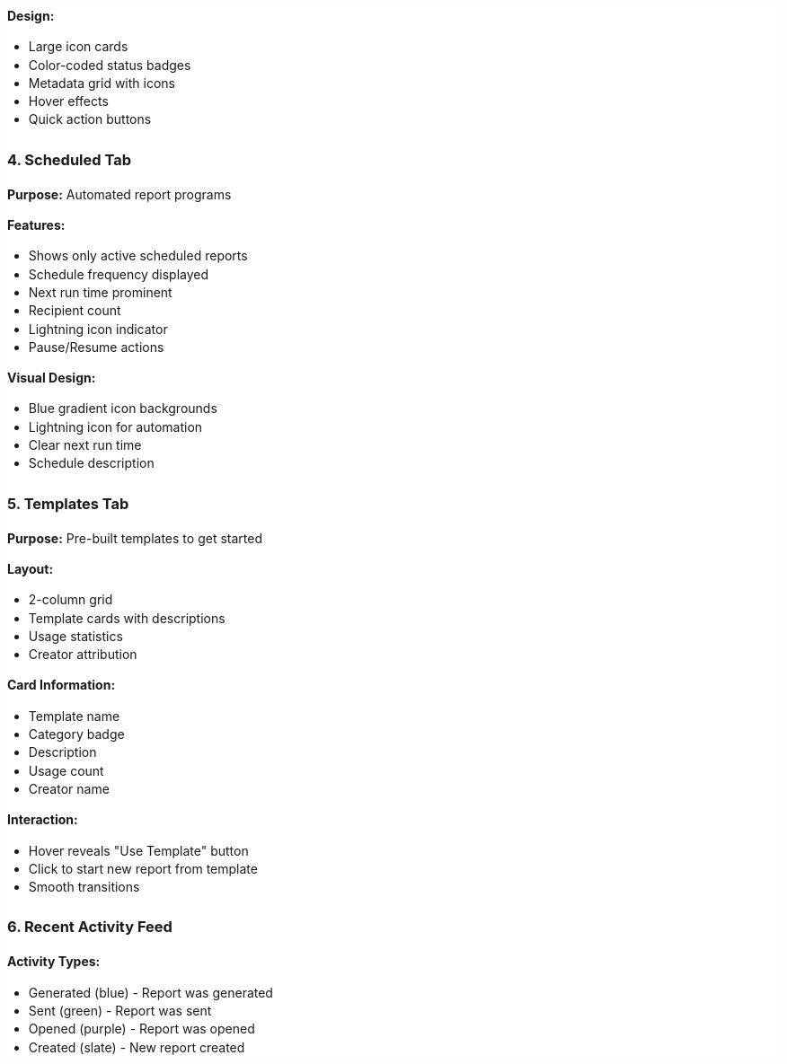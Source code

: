 **Design:**
- Large icon cards
- Color-coded status badges
- Metadata grid with icons
- Hover effects
- Quick action buttons

### 4. Scheduled Tab

**Purpose:** Automated report programs

**Features:**
- Shows only active scheduled reports
- Schedule frequency displayed
- Next run time prominent
- Recipient count
- Lightning icon indicator
- Pause/Resume actions

**Visual Design:**
- Blue gradient icon backgrounds
- Lightning icon for automation
- Clear next run time
- Schedule description

### 5. Templates Tab

**Purpose:** Pre-built templates to get started

**Layout:**
- 2-column grid
- Template cards with descriptions
- Usage statistics
- Creator attribution

**Card Information:**
- Template name
- Category badge
- Description
- Usage count
- Creator name

**Interaction:**
- Hover reveals "Use Template" button
- Click to start new report from template
- Smooth transitions

### 6. Recent Activity Feed

**Activity Types:**
- Generated (blue) - Report was generated
- Sent (green) - Report was sent
- Opened (purple) - Report was opened
- Created (slate) - New report created
